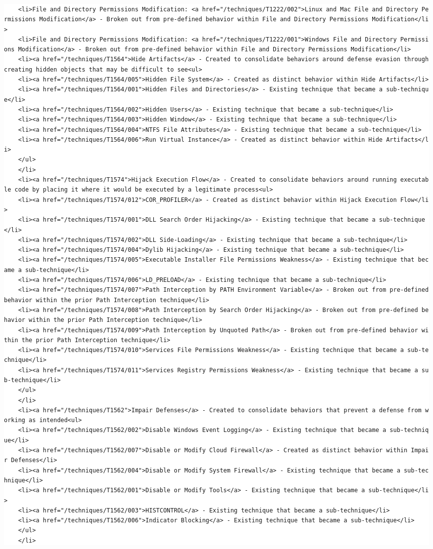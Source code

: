         <li>File and Directory Permissions Modification: <a href="/techniques/T1222/002">Linux and Mac File and Directory Permissions Modification</a> - Broken out from pre-defined behavior within File and Directory Permissions Modification</li>
        <li>File and Directory Permissions Modification: <a href="/techniques/T1222/001">Windows File and Directory Permissions Modification</a> - Broken out from pre-defined behavior within File and Directory Permissions Modification</li>
        <li><a href="/techniques/T1564">Hide Artifacts</a> - Created to consolidate behaviors around defense evasion through creating hidden objects that may be difficult to see<ul>
        <li><a href="/techniques/T1564/005">Hidden File System</a> - Created as distinct behavior within Hide Artifacts</li>
        <li><a href="/techniques/T1564/001">Hidden Files and Directories</a> - Existing technique that became a sub-technique</li>
        <li><a href="/techniques/T1564/002">Hidden Users</a> - Existing technique that became a sub-technique</li>
        <li><a href="/techniques/T1564/003">Hidden Window</a> - Existing technique that became a sub-technique</li>
        <li><a href="/techniques/T1564/004">NTFS File Attributes</a> - Existing technique that became a sub-technique</li>
        <li><a href="/techniques/T1564/006">Run Virtual Instance</a> - Created as distinct behavior within Hide Artifacts</li>
        </ul>
        </li>
        <li><a href="/techniques/T1574">Hijack Execution Flow</a> - Created to consolidate behaviors around running executable code by placing it where it would be executed by a legitimate process<ul>
        <li><a href="/techniques/T1574/012">COR_PROFILER</a> - Created as distinct behavior within Hijack Execution Flow</li>
        <li><a href="/techniques/T1574/001">DLL Search Order Hijacking</a> - Existing technique that became a sub-technique</li>
        <li><a href="/techniques/T1574/002">DLL Side-Loading</a> - Existing technique that became a sub-technique</li>
        <li><a href="/techniques/T1574/004">Dylib Hijacking</a> - Existing technique that became a sub-technique</li>
        <li><a href="/techniques/T1574/005">Executable Installer File Permissions Weakness</a> - Existing technique that became a sub-technique</li>
        <li><a href="/techniques/T1574/006">LD_PRELOAD</a> - Existing technique that became a sub-technique</li>
        <li><a href="/techniques/T1574/007">Path Interception by PATH Environment Variable</a> - Broken out from pre-defined behavior within the prior Path Interception technique</li>
        <li><a href="/techniques/T1574/008">Path Interception by Search Order Hijacking</a> - Broken out from pre-defined behavior within the prior Path Interception technique</li>
        <li><a href="/techniques/T1574/009">Path Interception by Unquoted Path</a> - Broken out from pre-defined behavior within the prior Path Interception technique</li>
        <li><a href="/techniques/T1574/010">Services File Permissions Weakness</a> - Existing technique that became a sub-technique</li>
        <li><a href="/techniques/T1574/011">Services Registry Permissions Weakness</a> - Existing technique that became a sub-technique</li>
        </ul>
        </li>
        <li><a href="/techniques/T1562">Impair Defenses</a> - Created to consolidate behaviors that prevent a defense from working as intended<ul>
        <li><a href="/techniques/T1562/002">Disable Windows Event Logging</a> - Existing technique that became a sub-technique</li>
        <li><a href="/techniques/T1562/007">Disable or Modify Cloud Firewall</a> - Created as distinct behavior within Impair Defenses</li>
        <li><a href="/techniques/T1562/004">Disable or Modify System Firewall</a> - Existing technique that became a sub-technique</li>
        <li><a href="/techniques/T1562/001">Disable or Modify Tools</a> - Existing technique that became a sub-technique</li>
        <li><a href="/techniques/T1562/003">HISTCONTROL</a> - Existing technique that became a sub-technique</li>
        <li><a href="/techniques/T1562/006">Indicator Blocking</a> - Existing technique that became a sub-technique</li>
        </ul>
        </li>